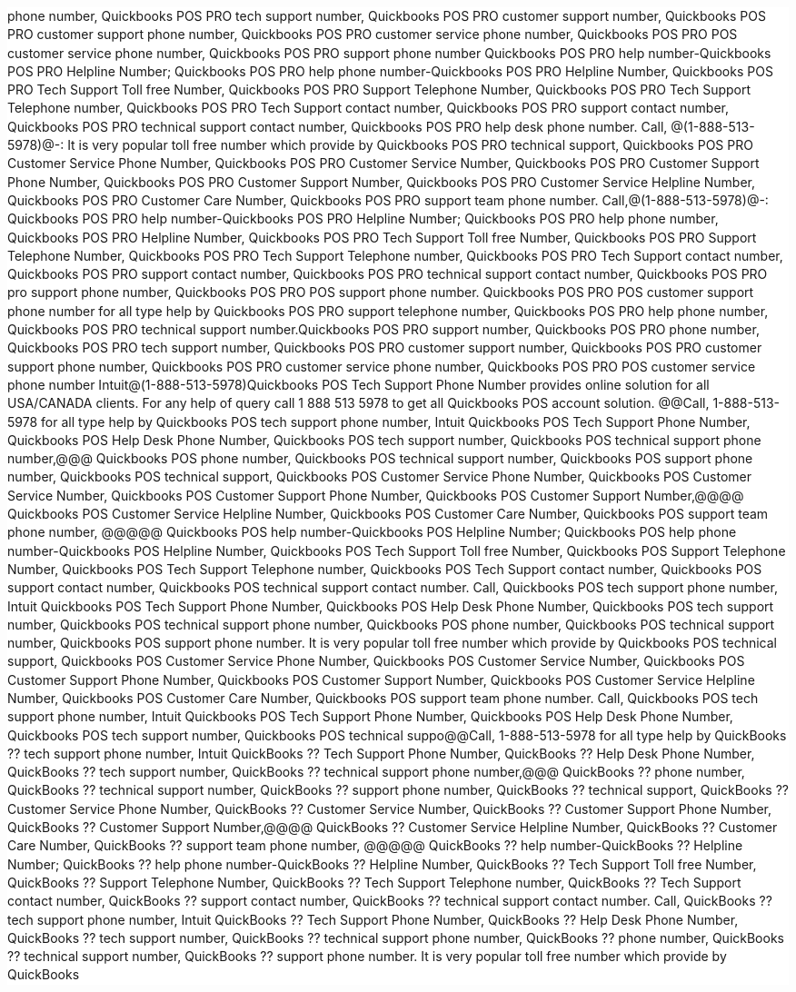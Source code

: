 phone number, Quickbooks POS PRO tech support number, Quickbooks POS PRO customer support number, Quickbooks POS PRO customer support phone number, Quickbooks POS PRO customer service phone number, Quickbooks POS PRO POS customer service phone number, Quickbooks POS PRO support phone number Quickbooks POS PRO help number-Quickbooks POS PRO Helpline Number; Quickbooks POS PRO help phone number-Quickbooks POS PRO Helpline Number, Quickbooks POS PRO Tech Support Toll free Number, Quickbooks POS PRO Support Telephone Number, Quickbooks POS PRO Tech Support Telephone number, Quickbooks POS PRO Tech Support contact number, Quickbooks POS PRO support contact number, Quickbooks POS PRO technical support contact number, Quickbooks POS PRO help desk phone number. Call, @(1-888-513-5978)@-: It is very popular toll free number which provide by Quickbooks POS PRO technical support, Quickbooks POS PRO Customer Service Phone Number, Quickbooks POS PRO Customer Service Number, Quickbooks POS PRO Customer Support Phone Number, Quickbooks POS PRO Customer Support Number, Quickbooks POS PRO Customer Service Helpline Number, Quickbooks POS PRO Customer Care Number, Quickbooks POS PRO support team phone number. Call,@(1-888-513-5978)@-: Quickbooks POS PRO help number-Quickbooks POS PRO Helpline Number; Quickbooks POS PRO help phone number, Quickbooks POS PRO Helpline Number, Quickbooks POS PRO Tech Support Toll free Number, Quickbooks POS PRO Support Telephone Number, Quickbooks POS PRO Tech Support Telephone number, Quickbooks POS PRO Tech Support contact number, Quickbooks POS PRO support contact number, Quickbooks POS PRO technical support contact number, Quickbooks POS PRO pro support phone number, Quickbooks POS PRO POS support phone number. Quickbooks POS PRO POS customer support phone number for all type help by Quickbooks POS PRO support telephone number, Quickbooks POS PRO help phone number, Quickbooks POS PRO technical support number.Quickbooks POS PRO support number, Quickbooks POS PRO phone number, Quickbooks POS PRO tech support number, Quickbooks POS PRO customer support number, Quickbooks POS PRO customer support phone number, Quickbooks POS PRO customer service phone number, Quickbooks POS PRO POS customer service phone number Intuit@(1-888-513-5978)Quickbooks POS Tech Support Phone Number provides online solution for all USA/CANADA clients. For any help of query call 1 888 513 5978 to get all Quickbooks POS account solution. @@Call, 1-888-513-5978 for all type help by Quickbooks POS tech support phone number, Intuit Quickbooks POS Tech Support Phone Number, Quickbooks POS Help Desk Phone Number, Quickbooks POS tech support number, Quickbooks POS technical support phone number,@@@ Quickbooks POS phone number, Quickbooks POS technical support number, Quickbooks POS support phone number, Quickbooks POS technical support, Quickbooks POS Customer Service Phone Number, Quickbooks POS Customer Service Number, Quickbooks POS Customer Support Phone Number, Quickbooks POS Customer Support Number,@@@@ Quickbooks POS Customer Service Helpline Number, Quickbooks POS Customer Care Number, Quickbooks POS support team phone number, @@@@@ Quickbooks POS help number-Quickbooks POS Helpline Number; Quickbooks POS help phone number-Quickbooks POS Helpline Number, Quickbooks POS Tech Support Toll free Number, Quickbooks POS Support Telephone Number, Quickbooks POS Tech Support Telephone number, Quickbooks POS Tech Support contact number, Quickbooks POS support contact number, Quickbooks POS technical support contact number. Call, Quickbooks POS tech support phone number, Intuit Quickbooks POS Tech Support Phone Number, Quickbooks POS Help Desk Phone Number, Quickbooks POS tech support number, Quickbooks POS technical support phone number, Quickbooks POS phone number, Quickbooks POS technical support number, Quickbooks POS support phone number. It is very popular toll free number which provide by Quickbooks POS technical support, Quickbooks POS Customer Service Phone Number, Quickbooks POS Customer Service Number, Quickbooks POS Customer Support Phone Number, Quickbooks POS Customer Support Number, Quickbooks POS Customer Service Helpline Number, Quickbooks POS Customer Care Number, Quickbooks POS support team phone number. Call, Quickbooks POS tech support phone number, Intuit Quickbooks POS Tech Support Phone Number, Quickbooks POS Help Desk Phone Number, Quickbooks POS tech support number, Quickbooks POS technical suppo@@Call, 1-888-513-5978 for all type help by QuickBooks ?? tech support phone number, Intuit QuickBooks ?? Tech Support Phone Number, QuickBooks ?? Help Desk Phone Number, QuickBooks ?? tech support number, QuickBooks ?? technical support phone number,@@@ QuickBooks ?? phone number, QuickBooks ?? technical support number, QuickBooks ?? support phone number, QuickBooks ?? technical support, QuickBooks ?? Customer Service Phone Number, QuickBooks ?? Customer Service Number, QuickBooks ?? Customer Support Phone Number, QuickBooks ?? Customer Support Number,@@@@ QuickBooks ?? Customer Service Helpline Number, QuickBooks ?? Customer Care Number, QuickBooks ?? support team phone number, @@@@@ QuickBooks ?? help number-QuickBooks ?? Helpline Number; QuickBooks ?? help phone number-QuickBooks ?? Helpline Number, QuickBooks ?? Tech Support Toll free Number, QuickBooks ?? Support Telephone Number, QuickBooks ?? Tech Support Telephone number, QuickBooks ?? Tech Support contact number, QuickBooks ?? support contact number, QuickBooks ?? technical support contact number. Call, QuickBooks ?? tech support phone number, Intuit QuickBooks ?? Tech Support Phone Number, QuickBooks ?? Help Desk Phone Number, QuickBooks ?? tech support number, QuickBooks ?? technical support phone number, QuickBooks ?? phone number, QuickBooks ?? technical support number, QuickBooks ?? support phone number. It is very popular toll free number which provide by QuickBooks